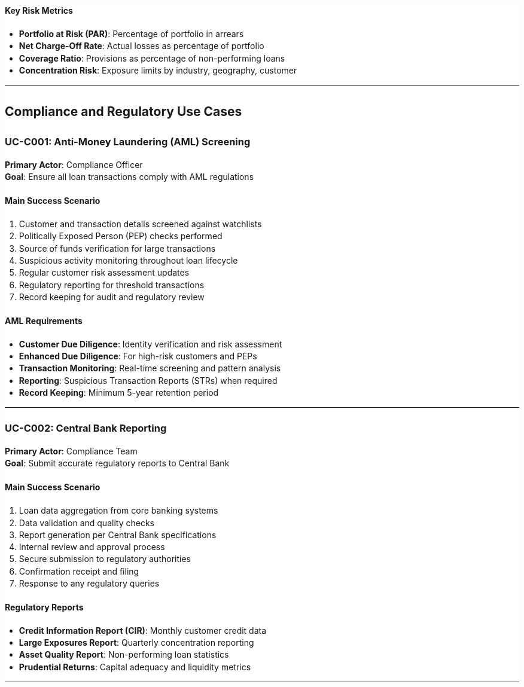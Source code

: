 #### Key Risk Metrics
- **Portfolio at Risk (PAR)**: Percentage of portfolio in arrears
- **Net Charge-Off Rate**: Actual losses as percentage of portfolio
- **Coverage Ratio**: Provisions as percentage of non-performing loans
- **Concentration Risk**: Exposure limits by industry, geography, customer

---

## Compliance and Regulatory Use Cases

### UC-C001: Anti-Money Laundering (AML) Screening

**Primary Actor**: Compliance Officer  
**Goal**: Ensure all loan transactions comply with AML regulations  

#### Main Success Scenario
1. Customer and transaction details screened against watchlists
2. Politically Exposed Person (PEP) checks performed
3. Source of funds verification for large transactions
4. Suspicious activity monitoring throughout loan lifecycle
5. Regular customer risk assessment updates
6. Regulatory reporting for threshold transactions
7. Record keeping for audit and regulatory review

#### AML Requirements
- **Customer Due Diligence**: Identity verification and risk assessment
- **Enhanced Due Diligence**: For high-risk customers and PEPs
- **Transaction Monitoring**: Real-time screening and pattern analysis
- **Reporting**: Suspicious Transaction Reports (STRs) when required
- **Record Keeping**: Minimum 5-year retention period

---

### UC-C002: Central Bank Reporting

**Primary Actor**: Compliance Team  
**Goal**: Submit accurate regulatory reports to Central Bank  

#### Main Success Scenario
1. Loan data aggregation from core banking systems
2. Data validation and quality checks
3. Report generation per Central Bank specifications
4. Internal review and approval process
5. Secure submission to regulatory authorities
6. Confirmation receipt and filing
7. Response to any regulatory queries

#### Regulatory Reports
- **Credit Information Report (CIR)**: Monthly customer credit data
- **Large Exposures Report**: Quarterly concentration reporting
- **Asset Quality Report**: Non-performing loan statistics
- **Prudential Returns**: Capital adequacy and liquidity metrics

---